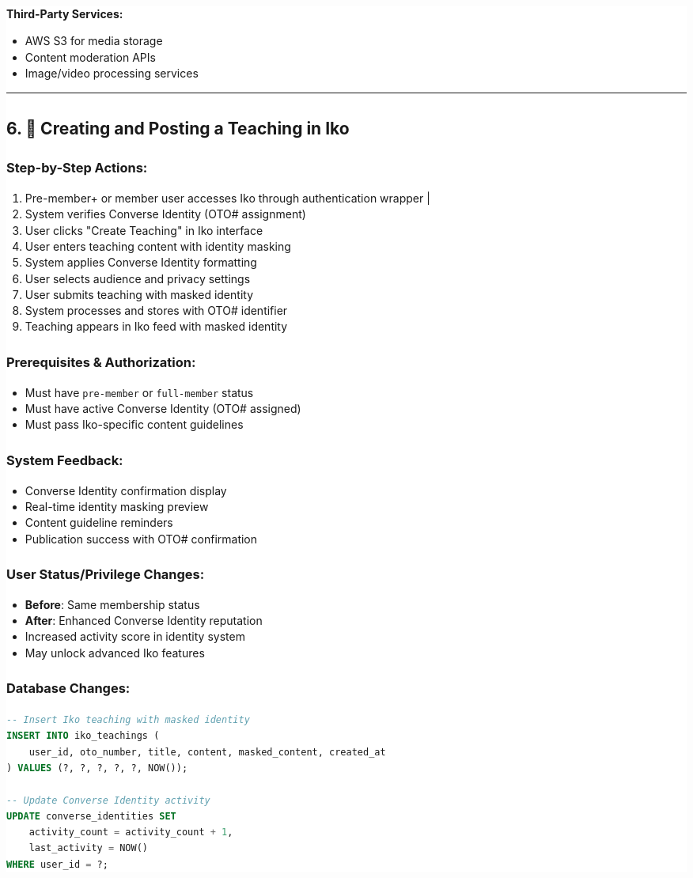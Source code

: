 **Third-Party Services:**
- AWS S3 for media storage
- Content moderation APIs
- Image/video processing services

---

## 6. 💬 Creating and Posting a Teaching in Iko

### Step-by-Step Actions:
1. Pre-member+ or member user accesses Iko through authentication wrapper |
2. System verifies Converse Identity (OTO# assignment)
3. User clicks "Create Teaching" in Iko interface
4. User enters teaching content with identity masking
5. System applies Converse Identity formatting
6. User selects audience and privacy settings
7. User submits teaching with masked identity
8. System processes and stores with OTO# identifier
9. Teaching appears in Iko feed with masked identity

### Prerequisites & Authorization:
- Must have `pre-member` or `full-member` status
- Must have active Converse Identity (OTO# assigned)
- Must pass Iko-specific content guidelines

### System Feedback:
- Converse Identity confirmation display
- Real-time identity masking preview
- Content guideline reminders
- Publication success with OTO# confirmation

### User Status/Privilege Changes:
- **Before**: Same membership status
- **After**: Enhanced Converse Identity reputation
- Increased activity score in identity system
- May unlock advanced Iko features

### Database Changes:
```sql
-- Insert Iko teaching with masked identity
INSERT INTO iko_teachings (
    user_id, oto_number, title, content, masked_content, created_at
) VALUES (?, ?, ?, ?, ?, NOW());

-- Update Converse Identity activity
UPDATE converse_identities SET 
    activity_count = activity_count + 1,
    last_activity = NOW()
WHERE user_id = ?;
```
